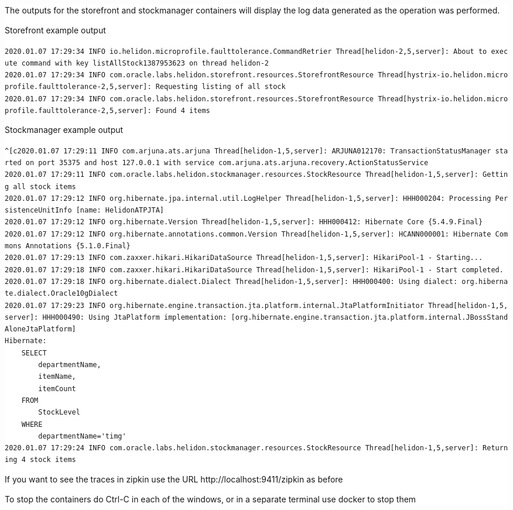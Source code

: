 The outputs for the storefront and stockmanager containers will display the log data generated as the operation was performed.

Storefront example output

```
2020.01.07 17:29:34 INFO io.helidon.microprofile.faulttolerance.CommandRetrier Thread[helidon-2,5,server]: About to execute command with key listAllStock1387953623 on thread helidon-2
2020.01.07 17:29:34 INFO com.oracle.labs.helidon.storefront.resources.StorefrontResource Thread[hystrix-io.helidon.microprofile.faulttolerance-2,5,server]: Requesting listing of all stock
2020.01.07 17:29:34 INFO com.oracle.labs.helidon.storefront.resources.StorefrontResource Thread[hystrix-io.helidon.microprofile.faulttolerance-2,5,server]: Found 4 items
```

Stockmanager example output

```
^[c2020.01.07 17:29:11 INFO com.arjuna.ats.arjuna Thread[helidon-1,5,server]: ARJUNA012170: TransactionStatusManager started on port 35375 and host 127.0.0.1 with service com.arjuna.ats.arjuna.recovery.ActionStatusService
2020.01.07 17:29:11 INFO com.oracle.labs.helidon.stockmanager.resources.StockResource Thread[helidon-1,5,server]: Getting all stock items
2020.01.07 17:29:12 INFO org.hibernate.jpa.internal.util.LogHelper Thread[helidon-1,5,server]: HHH000204: Processing PersistenceUnitInfo [name: HelidonATPJTA]
2020.01.07 17:29:12 INFO org.hibernate.Version Thread[helidon-1,5,server]: HHH000412: Hibernate Core {5.4.9.Final}
2020.01.07 17:29:12 INFO org.hibernate.annotations.common.Version Thread[helidon-1,5,server]: HCANN000001: Hibernate Commons Annotations {5.1.0.Final}
2020.01.07 17:29:13 INFO com.zaxxer.hikari.HikariDataSource Thread[helidon-1,5,server]: HikariPool-1 - Starting...
2020.01.07 17:29:18 INFO com.zaxxer.hikari.HikariDataSource Thread[helidon-1,5,server]: HikariPool-1 - Start completed.
2020.01.07 17:29:18 INFO org.hibernate.dialect.Dialect Thread[helidon-1,5,server]: HHH000400: Using dialect: org.hibernate.dialect.Oracle10gDialect
2020.01.07 17:29:23 INFO org.hibernate.engine.transaction.jta.platform.internal.JtaPlatformInitiator Thread[helidon-1,5,server]: HHH000490: Using JtaPlatform implementation: [org.hibernate.engine.transaction.jta.platform.internal.JBossStandAloneJtaPlatform]
Hibernate: 
    SELECT
        departmentName,
        itemName,
        itemCount 
    FROM
        StockLevel 
    WHERE
        departmentName='timg'
2020.01.07 17:29:24 INFO com.oracle.labs.helidon.stockmanager.resources.StockResource Thread[helidon-1,5,server]: Returning 4 stock items
```

If you want to see the traces in zipkin use the URL http://localhost:9411/zipkin as before

To stop the containers do Ctrl-C in each of the windows, or in a separate terminal use docker to stop them
